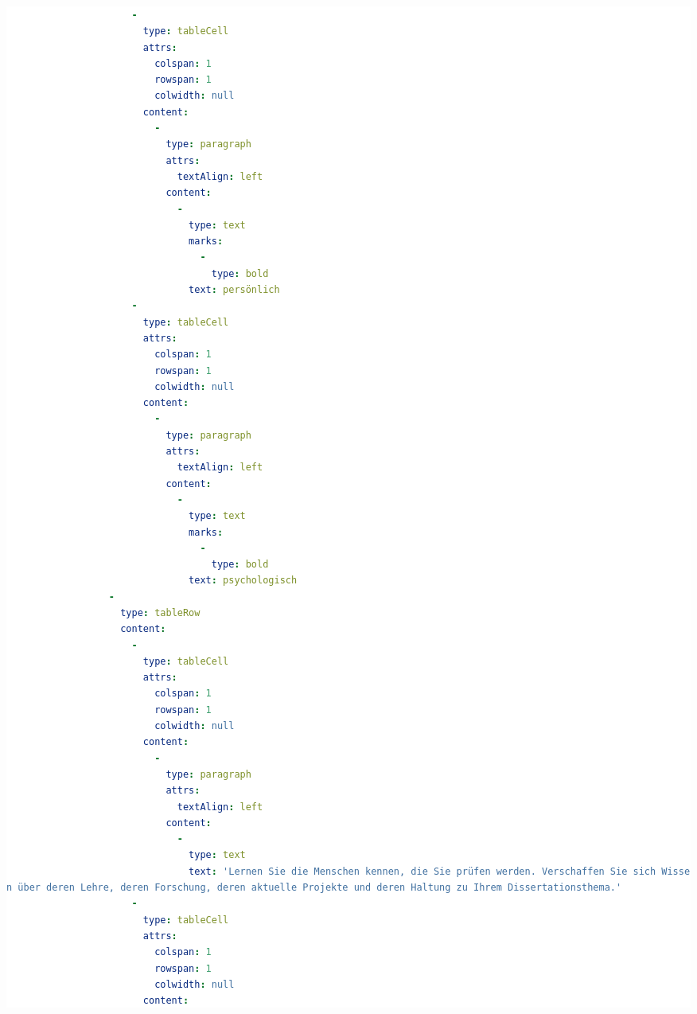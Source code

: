 ```yaml
                      -
                        type: tableCell
                        attrs:
                          colspan: 1
                          rowspan: 1
                          colwidth: null
                        content:
                          -
                            type: paragraph
                            attrs:
                              textAlign: left
                            content:
                              -
                                type: text
                                marks:
                                  -
                                    type: bold
                                text: persönlich
                      -
                        type: tableCell
                        attrs:
                          colspan: 1
                          rowspan: 1
                          colwidth: null
                        content:
                          -
                            type: paragraph
                            attrs:
                              textAlign: left
                            content:
                              -
                                type: text
                                marks:
                                  -
                                    type: bold
                                text: psychologisch
                  -
                    type: tableRow
                    content:
                      -
                        type: tableCell
                        attrs:
                          colspan: 1
                          rowspan: 1
                          colwidth: null
                        content:
                          -
                            type: paragraph
                            attrs:
                              textAlign: left
                            content:
                              -
                                type: text
                                text: 'Lernen Sie die Menschen kennen, die Sie prüfen werden. Verschaffen Sie sich Wissen über deren Lehre, deren Forschung, deren aktuelle Projekte und deren Haltung zu Ihrem Dissertationsthema.'
                      -
                        type: tableCell
                        attrs:
                          colspan: 1
                          rowspan: 1
                          colwidth: null
                        content:
```